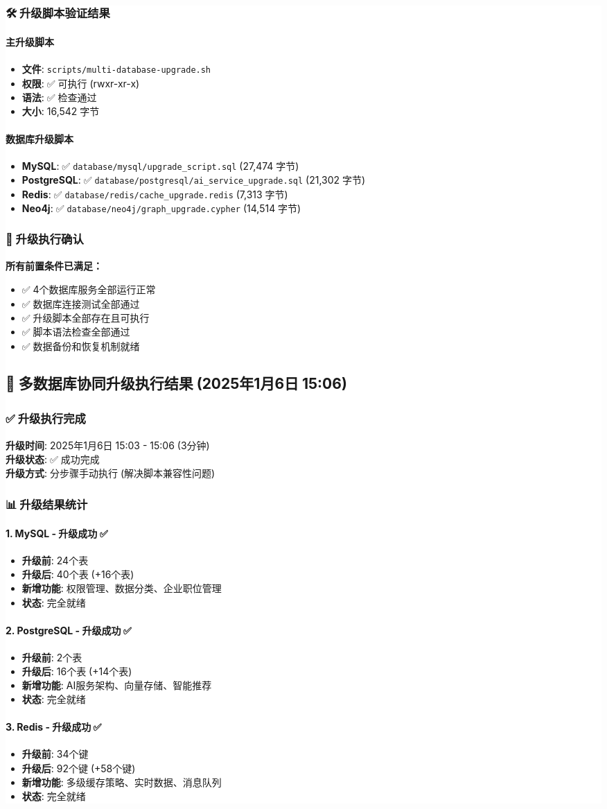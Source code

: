 ### 🛠️ 升级脚本验证结果

#### 主升级脚本
- **文件**: `scripts/multi-database-upgrade.sh`
- **权限**: ✅ 可执行 (rwxr-xr-x)
- **语法**: ✅ 检查通过
- **大小**: 16,542 字节

#### 数据库升级脚本
- **MySQL**: ✅ `database/mysql/upgrade_script.sql` (27,474 字节)
- **PostgreSQL**: ✅ `database/postgresql/ai_service_upgrade.sql` (21,302 字节)
- **Redis**: ✅ `database/redis/cache_upgrade.redis` (7,313 字节)
- **Neo4j**: ✅ `database/neo4j/graph_upgrade.cypher` (14,514 字节)

### 🎯 升级执行确认

**所有前置条件已满足：**
- ✅ 4个数据库服务全部运行正常
- ✅ 数据库连接测试全部通过
- ✅ 升级脚本全部存在且可执行
- ✅ 脚本语法检查全部通过
- ✅ 数据备份和恢复机制就绪

## 🎉 多数据库协同升级执行结果 (2025年1月6日 15:06)

### ✅ 升级执行完成

**升级时间**: 2025年1月6日 15:03 - 15:06 (3分钟)  
**升级状态**: ✅ 成功完成  
**升级方式**: 分步骤手动执行 (解决脚本兼容性问题)

### 📊 升级结果统计

#### 1. MySQL - 升级成功 ✅
- **升级前**: 24个表
- **升级后**: 40个表 (+16个表)
- **新增功能**: 权限管理、数据分类、企业职位管理
- **状态**: 完全就绪

#### 2. PostgreSQL - 升级成功 ✅
- **升级前**: 2个表
- **升级后**: 16个表 (+14个表)
- **新增功能**: AI服务架构、向量存储、智能推荐
- **状态**: 完全就绪

#### 3. Redis - 升级成功 ✅
- **升级前**: 34个键
- **升级后**: 92个键 (+58个键)
- **新增功能**: 多级缓存策略、实时数据、消息队列
- **状态**: 完全就绪
